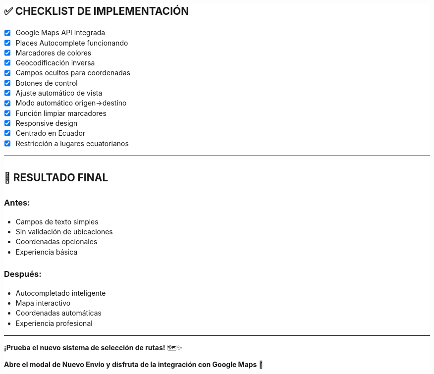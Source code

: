 
## ✅ **CHECKLIST DE IMPLEMENTACIÓN**

- [x] Google Maps API integrada
- [x] Places Autocomplete funcionando
- [x] Marcadores de colores
- [x] Geocodificación inversa
- [x] Campos ocultos para coordenadas
- [x] Botones de control
- [x] Ajuste automático de vista
- [x] Modo automático origen→destino
- [x] Función limpiar marcadores
- [x] Responsive design
- [x] Centrado en Ecuador
- [x] Restricción a lugares ecuatorianos

---

## 🎉 **RESULTADO FINAL**

### **Antes:**
- Campos de texto simples
- Sin validación de ubicaciones
- Coordenadas opcionales
- Experiencia básica

### **Después:**
- Autocompletado inteligente
- Mapa interactivo
- Coordenadas automáticas
- Experiencia profesional

---

**¡Prueba el nuevo sistema de selección de rutas!** 🗺️✨

**Abre el modal de Nuevo Envío y disfruta de la integración con Google Maps** 🚀
